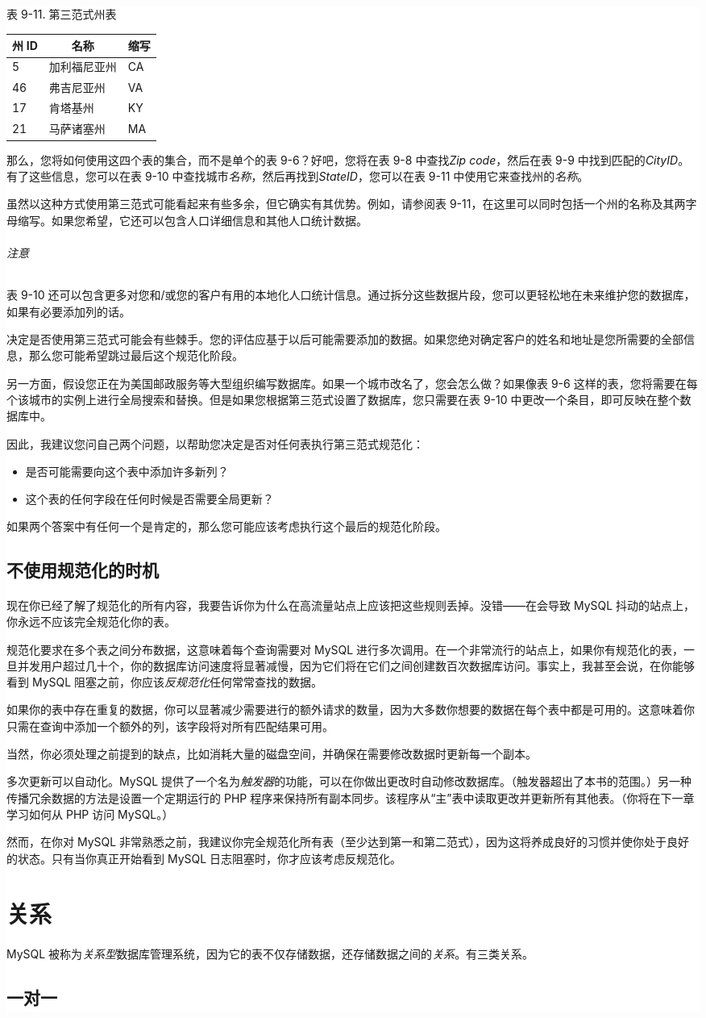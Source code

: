 表 9-11\. 第三范式州表

| 州 ID | 名称 | 缩写 |
| --- | --- | --- |
| 5 | 加利福尼亚州 | CA |
| 46 | 弗吉尼亚州 | VA |
| 17 | 肯塔基州 | KY |
| 21 | 马萨诸塞州 | MA |

那么，您将如何使用这四个表的集合，而不是单个的表 9-6？好吧，您将在表 9-8 中查找*Zip* *code*，然后在表 9-9 中找到匹配的*CityID*。有了这些信息，您可以在表 9-10 中查找城市*名称*，然后再找到*StateID*，您可以在表 9-11 中使用它来查找州的*名称*。

虽然以这种方式使用第三范式可能看起来有些多余，但它确实有其优势。例如，请参阅表 9-11，在这里可以同时包括一个州的名称及其两字母缩写。如果您希望，它还可以包含人口详细信息和其他人口统计数据。

###### 注意

表 9-10 还可以包含更多对您和/或您的客户有用的本地化人口统计信息。通过拆分这些数据片段，您可以更轻松地在未来维护您的数据库，如果有必要添加列的话。

决定是否使用第三范式可能会有些棘手。您的评估应基于以后可能需要添加的数据。如果您绝对确定客户的姓名和地址是您所需要的全部信息，那么您可能希望跳过最后这个规范化阶段。

另一方面，假设您正在为美国邮政服务等大型组织编写数据库。如果一个城市改名了，您会怎么做？如果像表 9-6 这样的表，您将需要在每个该城市的实例上进行全局搜索和替换。但是如果您根据第三范式设置了数据库，您只需要在表 9-10 中更改一个条目，即可反映在整个数据库中。

因此，我建议您问自己两个问题，以帮助您决定是否对任何表执行第三范式规范化：

+   是否可能需要向这个表中添加许多新列？

+   这个表的任何字段在任何时候是否需要全局更新？

如果两个答案中有任何一个是肯定的，那么您可能应该考虑执行这个最后的规范化阶段。

## 不使用规范化的时机

现在你已经了解了规范化的所有内容，我要告诉你为什么在高流量站点上应该把这些规则丢掉。没错——在会导致 MySQL 抖动的站点上，你永远不应该完全规范化你的表。

规范化要求在多个表之间分布数据，这意味着每个查询需要对 MySQL 进行多次调用。在一个非常流行的站点上，如果你有规范化的表，一旦并发用户超过几十个，你的数据库访问速度将显著减慢，因为它们将在它们之间创建数百次数据库访问。事实上，我甚至会说，在你能够看到 MySQL 阻塞之前，你应该*反规范化*任何常常查找的数据。

如果你的表中存在重复的数据，你可以显著减少需要进行的额外请求的数量，因为大多数你想要的数据在每个表中都是可用的。这意味着你只需在查询中添加一个额外的列，该字段将对所有匹配结果可用。

当然，你必须处理之前提到的缺点，比如消耗大量的磁盘空间，并确保在需要修改数据时更新每一个副本。

多次更新可以自动化。MySQL 提供了一个名为*触发器*的功能，可以在你做出更改时自动修改数据库。（触发器超出了本书的范围。）另一种传播冗余数据的方法是设置一个定期运行的 PHP 程序来保持所有副本同步。该程序从“主”表中读取更改并更新所有其他表。（你将在下一章学习如何从 PHP 访问 MySQL。）

然而，在你对 MySQL 非常熟悉之前，我建议你完全规范化所有表（至少达到第一和第二范式），因为这将养成良好的习惯并使你处于良好的状态。只有当你真正开始看到 MySQL 日志阻塞时，你才应该考虑反规范化。

# 关系

MySQL 被称为*关系型*数据库管理系统，因为它的表不仅存储数据，还存储数据之间的*关系*。有三类关系。

## 一对一
